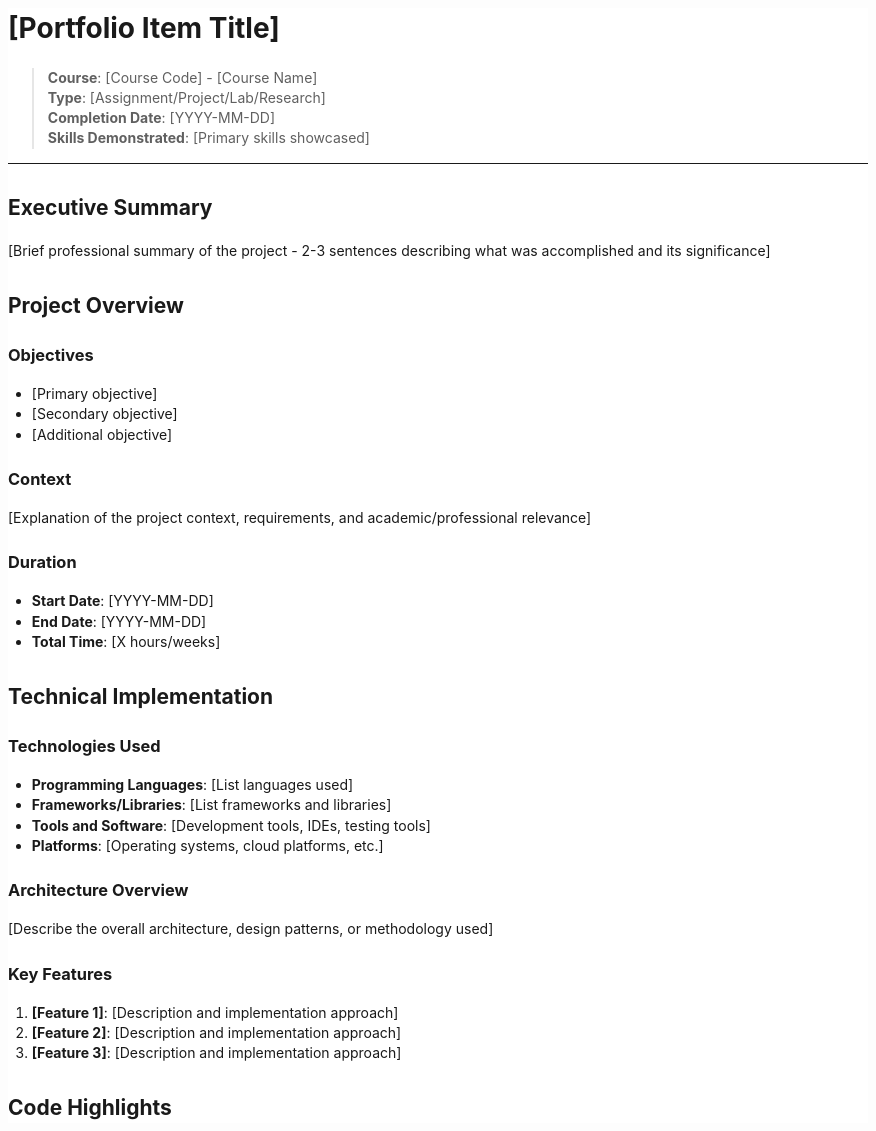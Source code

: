 # [Portfolio Item Title]

> **Course**: [Course Code] - [Course Name]  
> **Type**: [Assignment/Project/Lab/Research]  
> **Completion Date**: [YYYY-MM-DD]  
> **Skills Demonstrated**: [Primary skills showcased]

---

## Executive Summary

[Brief professional summary of the project - 2-3 sentences describing what was accomplished and its significance]

## Project Overview

### Objectives
- [Primary objective]
- [Secondary objective]
- [Additional objective]

### Context
[Explanation of the project context, requirements, and academic/professional relevance]

### Duration
- **Start Date**: [YYYY-MM-DD]
- **End Date**: [YYYY-MM-DD]
- **Total Time**: [X hours/weeks]

## Technical Implementation

### Technologies Used
- **Programming Languages**: [List languages used]
- **Frameworks/Libraries**: [List frameworks and libraries]
- **Tools and Software**: [Development tools, IDEs, testing tools]
- **Platforms**: [Operating systems, cloud platforms, etc.]

### Architecture Overview
[Describe the overall architecture, design patterns, or methodology used]

### Key Features
1. **[Feature 1]**: [Description and implementation approach]
2. **[Feature 2]**: [Description and implementation approach]
3. **[Feature 3]**: [Description and implementation approach]

## Code Highlights
